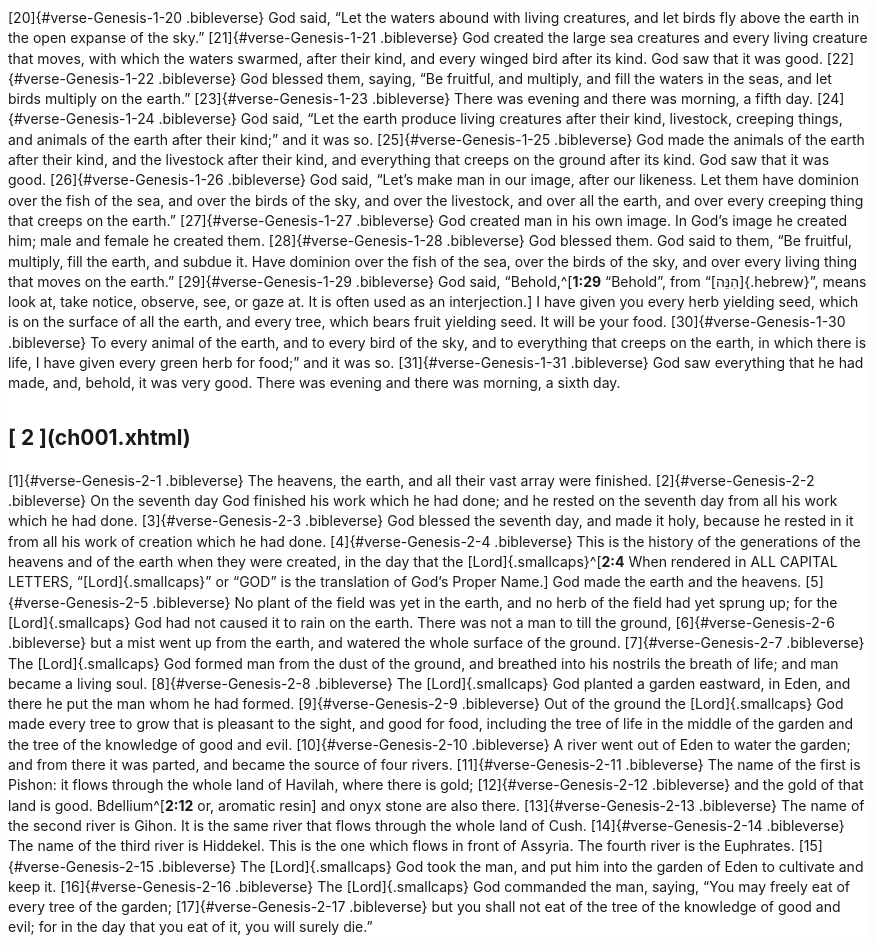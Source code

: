 [20]{#verse-Genesis-1-20 .bibleverse} God said, “Let the waters abound with living creatures, and let birds fly above the earth in the open expanse of the sky.” [21]{#verse-Genesis-1-21 .bibleverse} God created the large sea creatures and every living creature that moves, with which the waters swarmed, after their kind, and every winged bird after its kind. God saw that it was good. [22]{#verse-Genesis-1-22 .bibleverse} God blessed them, saying, “Be fruitful, and multiply, and fill the waters in the seas, and let birds multiply on the earth.” [23]{#verse-Genesis-1-23 .bibleverse} There was evening and there was morning, a fifth day.
[24]{#verse-Genesis-1-24 .bibleverse} God said, “Let the earth produce living creatures after their kind, livestock, creeping things, and animals of the earth after their kind;” and it was so. [25]{#verse-Genesis-1-25 .bibleverse} God made the animals of the earth after their kind, and the livestock after their kind, and everything that creeps on the ground after its kind. God saw that it was good. [26]{#verse-Genesis-1-26 .bibleverse} God said, “Let’s make man in our image, after our likeness. Let them have dominion over the fish of the sea, and over the birds of the sky, and over the livestock, and over all the earth, and over every creeping thing that creeps on the earth.” [27]{#verse-Genesis-1-27 .bibleverse} God created man in his own image. In God’s image he created him; male and female he created them. [28]{#verse-Genesis-1-28 .bibleverse} God blessed them. God said to them, “Be fruitful, multiply, fill the earth, and subdue it. Have dominion over the fish of the sea, over the birds of the sky, and over every living thing that moves on the earth.” [29]{#verse-Genesis-1-29 .bibleverse} God said, “Behold,^[**1:29** “Behold”, from “[הִנֵּה]{.hebrew}”, means look at, take notice, observe, see, or gaze at. It is often used as an interjection.] I have given you every herb yielding seed, which is on the surface of all the earth, and every tree, which bears fruit yielding seed. It will be your food. [30]{#verse-Genesis-1-30 .bibleverse} To every animal of the earth, and to every bird of the sky, and to everything that creeps on the earth, in which there is life, I have given every green herb for food;” and it was so. [31]{#verse-Genesis-1-31 .bibleverse} God saw everything that he had made, and, behold, it was very good. There was evening and there was morning, a sixth day. 

<h2 class="chaptertitle">[&nbsp;2&nbsp;](ch001.xhtml)<span><span id="chapter-Genesis-2"></span></span></h2>
 
[1]{#verse-Genesis-2-1 .bibleverse} The heavens, the earth, and all their vast array were finished. [2]{#verse-Genesis-2-2 .bibleverse} On the seventh day God finished his work which he had done; and he rested on the seventh day from all his work which he had done. [3]{#verse-Genesis-2-3 .bibleverse} God blessed the seventh day, and made it holy, because he rested in it from all his work of creation which he had done.
[4]{#verse-Genesis-2-4 .bibleverse} This is the history of the generations of the heavens and of the earth when they were created, in the day that the [Lord]{.smallcaps}^[**2:4** When rendered in ALL CAPITAL LETTERS, “[Lord]{.smallcaps}” or “GOD” is the translation of God’s Proper Name.] God made the earth and the heavens. [5]{#verse-Genesis-2-5 .bibleverse} No plant of the field was yet in the earth, and no herb of the field had yet sprung up; for the [Lord]{.smallcaps} God had not caused it to rain on the earth. There was not a man to till the ground, [6]{#verse-Genesis-2-6 .bibleverse} but a mist went up from the earth, and watered the whole surface of the ground. [7]{#verse-Genesis-2-7 .bibleverse} The [Lord]{.smallcaps} God formed man from the dust of the ground, and breathed into his nostrils the breath of life; and man became a living soul. [8]{#verse-Genesis-2-8 .bibleverse} The [Lord]{.smallcaps} God planted a garden eastward, in Eden, and there he put the man whom he had formed. [9]{#verse-Genesis-2-9 .bibleverse} Out of the ground the [Lord]{.smallcaps} God made every tree to grow that is pleasant to the sight, and good for food, including the tree of life in the middle of the garden and the tree of the knowledge of good and evil.
[10]{#verse-Genesis-2-10 .bibleverse} A river went out of Eden to water the garden; and from there it was parted, and became the source of four rivers. [11]{#verse-Genesis-2-11 .bibleverse} The name of the first is Pishon: it flows through the whole land of Havilah, where there is gold; [12]{#verse-Genesis-2-12 .bibleverse} and the gold of that land is good. Bdellium^[**2:12** or, aromatic resin] and onyx stone are also there. [13]{#verse-Genesis-2-13 .bibleverse} The name of the second river is Gihon. It is the same river that flows through the whole land of Cush. [14]{#verse-Genesis-2-14 .bibleverse} The name of the third river is Hiddekel. This is the one which flows in front of Assyria. The fourth river is the Euphrates.
[15]{#verse-Genesis-2-15 .bibleverse} The [Lord]{.smallcaps} God took the man, and put him into the garden of Eden to cultivate and keep it. [16]{#verse-Genesis-2-16 .bibleverse} The [Lord]{.smallcaps} God commanded the man, saying, “You may freely eat of every tree of the garden; [17]{#verse-Genesis-2-17 .bibleverse} but you shall not eat of the tree of the knowledge of good and evil; for in the day that you eat of it, you will surely die.”
